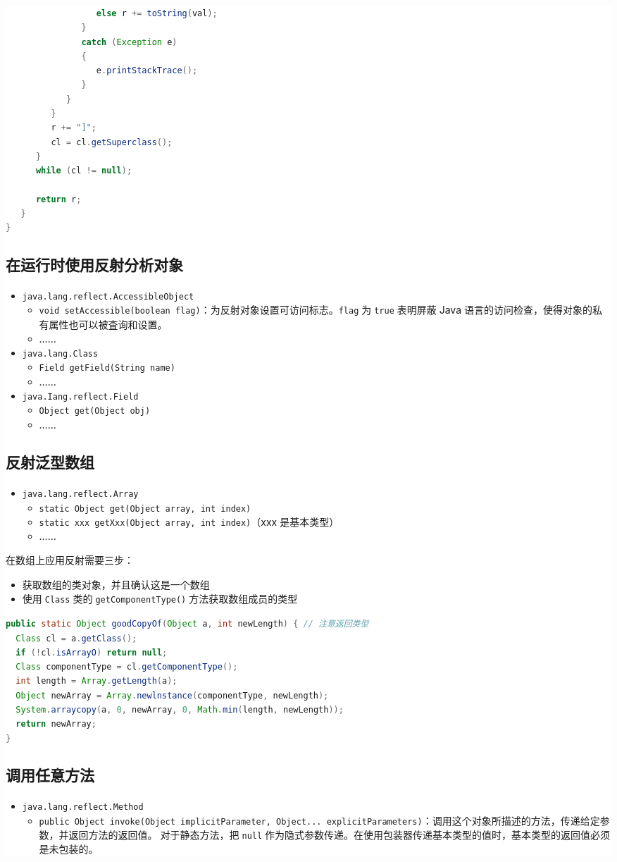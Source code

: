 ```java
                  else r += toString(val);
               }
               catch (Exception e)
               {
                  e.printStackTrace();
               }
            }
         }
         r += "]";
         cl = cl.getSuperclass();
      }
      while (cl != null);

      return r;
   }
}
```

## 在运行时使用反射分析对象

- `java.lang.reflect.AccessibleObject`
  + `void setAccessible(boolean flag)`：为反射对象设置可访问标志。`flag` 为 `true` 表明屏蔽 Java 语言的访问检查，使得对象的私有属性也可以被査询和设置。
  + ……
- `java.lang.Class`
  + `Field getField(String name)`
  + ……
- `java.Iang.reflect.Field`
  + `Object get(Object obj)`
  + ……

## 反射泛型数组

- `java.lang.reflect.Array`
  + `static Object get(Object array, int index)`
  + `static xxx getXxx(Object array, int index)`（xxx 是基本类型）
  + ……

在数组上应用反射需要三步：
- 获取数组的类对象，并且确认这是一个数组
- 使用 `Class` 类的 `getComponentType()` 方法获取数组成员的类型

```java
public static Object goodCopyOf(Object a, int newLength) { // 注意返回类型
  Class cl = a.getClass();
  if (!cl.isArrayO) return null;
  Class componentType = cl.getComponentType();
  int length = Array.getLength(a);
  Object newArray = Array.newlnstance(componentType, newLength);
  System.arraycopy(a, 0, newArray, 0, Math.min(length, newLength));
  return newArray;
}
```

## 调用任意方法

- `java.lang.reflect.Method`
  + `public Object invoke(Object implicitParameter, Object... explicitParameters)`：调用这个对象所描述的方法，传递给定参数，并返回方法的返回值。
    对于静态方法，把 `null` 作为隐式参数传递。在使用包装器传递基本类型的值时，基本类型的返回值必须是未包装的。
